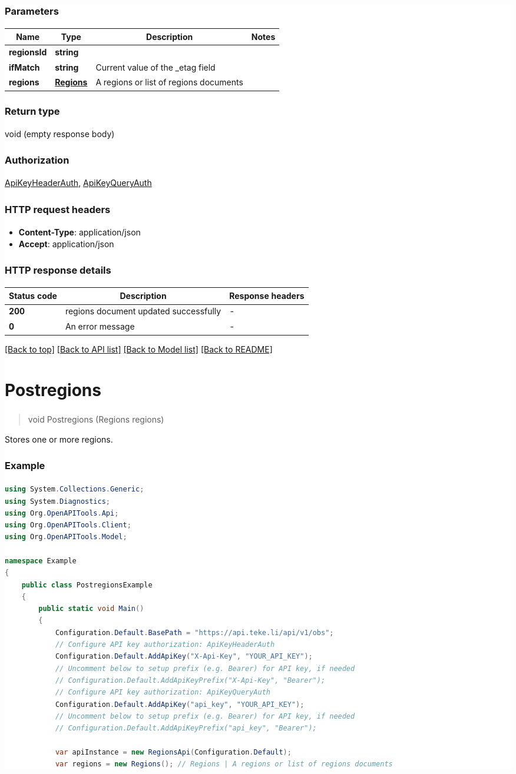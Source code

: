 ### Parameters

Name | Type | Description  | Notes
------------- | ------------- | ------------- | -------------
 **regionsId** | **string**|  | 
 **ifMatch** | **string**| Current value of the _etag field | 
 **regions** | [**Regions**](Regions.md)| A regions or list of regions documents | 

### Return type

void (empty response body)

### Authorization

[ApiKeyHeaderAuth](../README.md#ApiKeyHeaderAuth), [ApiKeyQueryAuth](../README.md#ApiKeyQueryAuth)

### HTTP request headers

 - **Content-Type**: application/json
 - **Accept**: application/json

### HTTP response details
| Status code | Description | Response headers |
|-------------|-------------|------------------|
| **200** | regions document updated successfully |  -  |
| **0** | An error message |  -  |

[[Back to top]](#) [[Back to API list]](../README.md#documentation-for-api-endpoints) [[Back to Model list]](../README.md#documentation-for-models) [[Back to README]](../README.md)

<a name="postregions"></a>
# **Postregions**
> void Postregions (Regions regions)

Stores one or more regions.

### Example
```csharp
using System.Collections.Generic;
using System.Diagnostics;
using Org.OpenAPITools.Api;
using Org.OpenAPITools.Client;
using Org.OpenAPITools.Model;

namespace Example
{
    public class PostregionsExample
    {
        public static void Main()
        {
            Configuration.Default.BasePath = "https://api.teke.li/api/v1/obs";
            // Configure API key authorization: ApiKeyHeaderAuth
            Configuration.Default.AddApiKey("X-Api-Key", "YOUR_API_KEY");
            // Uncomment below to setup prefix (e.g. Bearer) for API key, if needed
            // Configuration.Default.AddApiKeyPrefix("X-Api-Key", "Bearer");
            // Configure API key authorization: ApiKeyQueryAuth
            Configuration.Default.AddApiKey("api_key", "YOUR_API_KEY");
            // Uncomment below to setup prefix (e.g. Bearer) for API key, if needed
            // Configuration.Default.AddApiKeyPrefix("api_key", "Bearer");

            var apiInstance = new RegionsApi(Configuration.Default);
            var regions = new Regions(); // Regions | A regions or list of regions documents
```